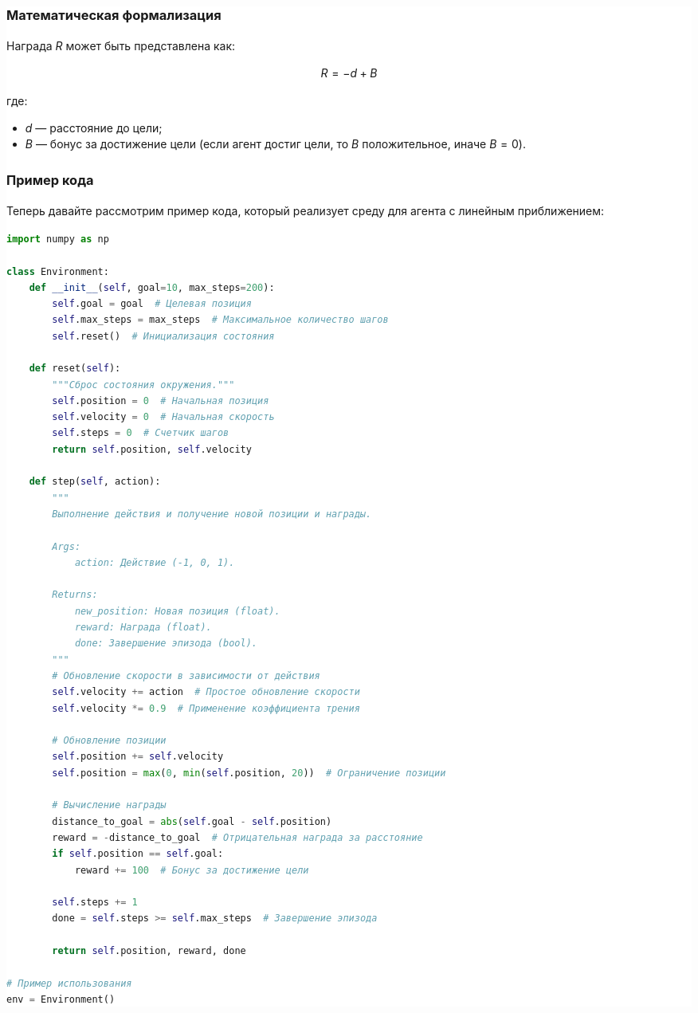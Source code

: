 ### Математическая формализация

Награда $R$ может быть представлена как:

$$
R = -d + B
$$

где:
- $d$ — расстояние до цели;
- $B$ — бонус за достижение цели (если агент достиг цели, то $B$ положительное, иначе $B=0$).

### Пример кода

Теперь давайте рассмотрим пример кода, который реализует среду для агента с линейным приближением:

```python
import numpy as np

class Environment:
    def __init__(self, goal=10, max_steps=200):
        self.goal = goal  # Целевая позиция
        self.max_steps = max_steps  # Максимальное количество шагов
        self.reset()  # Инициализация состояния

    def reset(self):
        """Сброс состояния окружения."""
        self.position = 0  # Начальная позиция
        self.velocity = 0  # Начальная скорость
        self.steps = 0  # Счетчик шагов
        return self.position, self.velocity

    def step(self, action):
        """
        Выполнение действия и получение новой позиции и награды.
        
        Args:
            action: Действие (-1, 0, 1).
        
        Returns:
            new_position: Новая позиция (float).
            reward: Награда (float).
            done: Завершение эпизода (bool).
        """
        # Обновление скорости в зависимости от действия
        self.velocity += action  # Простое обновление скорости
        self.velocity *= 0.9  # Применение коэффициента трения

        # Обновление позиции
        self.position += self.velocity
        self.position = max(0, min(self.position, 20))  # Ограничение позиции

        # Вычисление награды
        distance_to_goal = abs(self.goal - self.position)
        reward = -distance_to_goal  # Отрицательная награда за расстояние
        if self.position == self.goal:
            reward += 100  # Бонус за достижение цели

        self.steps += 1
        done = self.steps >= self.max_steps  # Завершение эпизода

        return self.position, reward, done

# Пример использования
env = Environment()
```
